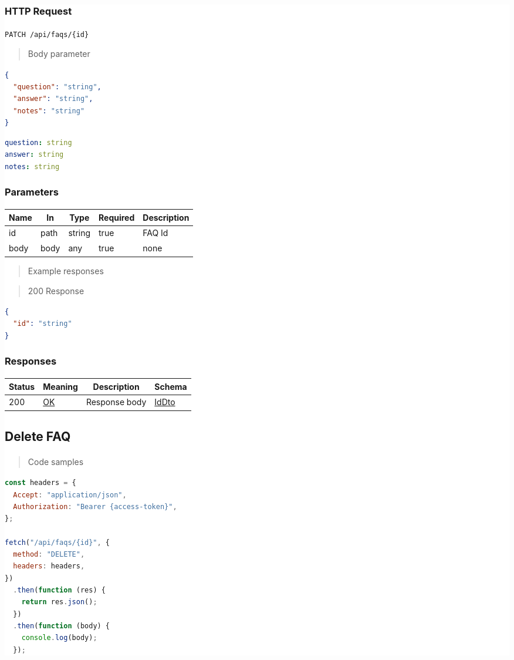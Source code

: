 ### HTTP Request

`PATCH /api/faqs/{id}`

> Body parameter

```json
{
  "question": "string",
  "answer": "string",
  "notes": "string"
}
```

```yaml
question: string
answer: string
notes: string
```

<h3 id="patch__api_faqs_{id}-parameters">Parameters</h3>

| Name | In   | Type   | Required | Description |
| ---- | ---- | ------ | -------- | ----------- |
| id   | path | string | true     | FAQ Id      |
| body | body | any    | true     | none        |

> Example responses

> 200 Response

```json
{
  "id": "string"
}
```

<h3 id="patch__api_faqs_{id}-responses">Responses</h3>

| Status | Meaning                                                 | Description   | Schema                |
| ------ | ------------------------------------------------------- | ------------- | --------------------- |
| 200    | [OK](https://tools.ietf.org/html/rfc7231#section-6.3.1) | Response body | [IdDto](#schemaiddto) |

## Delete FAQ

> Code samples

```javascript
const headers = {
  Accept: "application/json",
  Authorization: "Bearer {access-token}",
};

fetch("/api/faqs/{id}", {
  method: "DELETE",
  headers: headers,
})
  .then(function (res) {
    return res.json();
  })
  .then(function (body) {
    console.log(body);
  });
```
